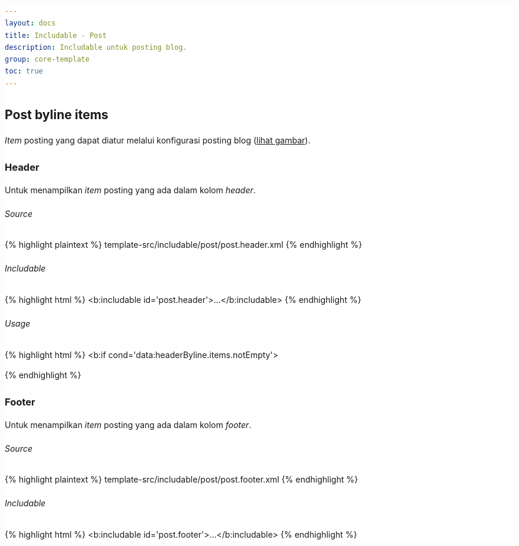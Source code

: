 ```yaml
---
layout: docs
title: Includable - Post
description: Includable untuk posting blog.
group: core-template
toc: true
---
```


## Post byline items

*Item* posting yang dapat diatur melalui konfigurasi posting blog (<a href="#" data-toggle="modal" data-target="#modalImgBloggerConfigureBlogPosts">lihat gambar</a>).

### Header

Untuk menampilkan *item* posting yang ada dalam kolom *header*.

###### Source

{% highlight plaintext %}
template-src/includable/post/post.header.xml
{% endhighlight %}

###### Includable

{% highlight html %}
<b:includable id='post.header'>...</b:includable>
{% endhighlight %}

###### Usage

{% highlight html %}
<b:if cond='data:headerByline.items.notEmpty'>
  <div class='wrapper'>
    <b:include name='post.header'/>
  </div>
</b:if>
{% endhighlight %}

### Footer

Untuk menampilkan *item* posting yang ada dalam kolom *footer*.

###### Source

{% highlight plaintext %}
template-src/includable/post/post.footer.xml
{% endhighlight %}

###### Includable

{% highlight html %}
<b:includable id='post.footer'>...</b:includable>
{% endhighlight %}
